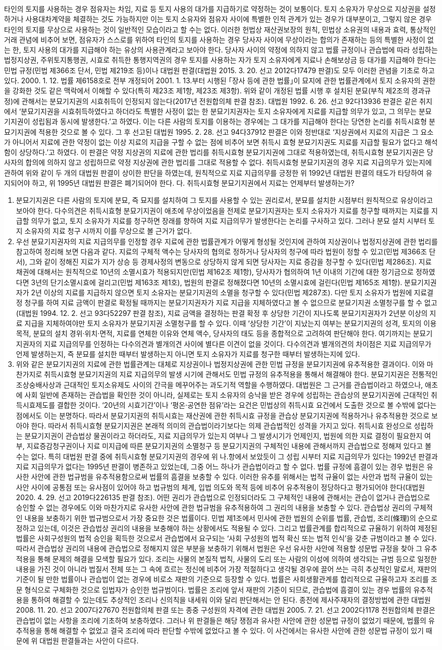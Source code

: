 타인의 토지를 사용하는 경우 점유자는 차임, 지료 등 토지 사용의 대가를 지급하기로 약정하는 것이 보통이다. 토지 소유자가 무상으로 지상권을 설정하거나 사용대차계약을 체결하는 것도 가능하지만 이는 토지 소유자와 점유자 사이에 특별한 인적 관계가 있는 경우가 대부분이고, 그렇지 않은 경우 타인의 토지를 무상으로 사용하는 것이 일반적인 모습이라고 할 수는 없다.
이러한 헌법상 재산권보장의 원칙, 민법상 소유권의 내용과 효력, 통상적인 거래 관념에 비추어 보면, 점유자가 스스로를 위하여 타인의 토지를 사용하는 경우 당사자 사이에 무상이라는 합의가 존재하는 등의 특별한 사정이 없는 한, 토지 사용의 대가를 지급해야 하는 유상의 사용관계라고 보아야 한다.
당사자 사이의 약정에 의하지 않고 법률 규정이나 관습법에 따라 성립하는 법정지상권, 주위토지통행권, 시효로 취득한 통행지역권의 경우 토지를 사용하는 자가 토지 소유자에게 지료나 손해보상금 등 대가를 지급해야 한다는 민법 규정(민법 제366조 단서, 민법 제219조 등)이나 대법원 판결(대법원 2015. 3. 20. 선고 2012다17479 판결)도 모두 이러한 관념을 기초로 하고 있다. 2000. 1. 12. 법률 제6158호로 전부 개정되어 2001. 1. 13.부터 시행된 ｢장사 등에 관한 법률｣이 묘지에 관한 법률관계에서 토지 소유자의 권한을 강화한 것도 같은 맥락에서 이해할 수 있다(특히 제23조 제1항, 제23조 제3항). 위와 같이 개정된 법률 시행 후 설치된 분묘(부칙 제2조의 경과규정)에 관해서는 분묘기지권의 시효취득이 인정되지 않는다(2017년 전원합의체 판결 참조).
대법원 1992. 6. 26. 선고 92다13936 판결은 같은 취지에서 ‘분묘기지권을 시효취득하였다고 하더라도 특별한 사정이 없는 한 분묘기지권자는 토지 소유자에게 지료를 지급할 의무가 있고, 그 의무는 분묘기지권이 성립됨과 동시에 발생한다.’고 하였다. 이는 다른 사람의 토지를 이용하는 경우에는 그 대가를 지급해야 한다는 당연한 논리를 취득시효형 분묘기지권에 적용한 것으로 볼 수 있다. 그 후 선고된 대법원 1995. 2. 28. 선고 94다37912 판결은 이와 정반대로 ‘지상권에서 지료의 지급은 그 요소가 아니어서 지료에 관한 약정이 없는 이상 지료의 지급을 구할 수 없는 점에 비추어 보면 취득시 효형 분묘기지권도 지료를 지급할 필요가 없다고 해석함이 상당하다.’고 하였다. 이 판결은 약정 지상권의 지료에 관한 법리를 취득시효형 분묘기지권에 그대로 적용하였는데, 취득시효형 분묘기지권은 당사자의 합의에 의하지 않고 성립하므로 약정 지상권에 관한 법리를 그대로 적용할 수 없다.
취득시효형 분묘기지권의 경우 지료 지급의무가 있는지에 관하여 위와 같이 두 개의 대법원 판결이 상이한 판단을 하였는데, 원칙적으로 지료 지급의무를 긍정한 위 1992년 대법원 판결의 태도가 타당하여 유지되어야 하고, 위 1995년 대법원 판결은 폐기되어야 한다.
다. 취득시효형 분묘기지권에서 지료는 언제부터 발생하는가?
1) 분묘기지권은 다른 사람의 토지에 분묘, 즉 묘지를 설치하여 그 토지를 사용할 수 있는 권리로서, 분묘를 설치한 시점부터 원칙적으로 유상이라고 보아야 한다. 다수의견은 취득시효형 분묘기지권이 애초에 무상이었음을 전제로 분묘기지권자는 토지 소유자가 지료를 청구할 때까지는 지료를 지급할 의무가 없고, 토지 소유자가 지료를 청구하면 장래를 향하여 지료 지급의무가 발생한다는 논리를 구사하고 있다. 그러나 분묘 설치 시부터 토지 소유자의 지료 청구 시까지 이를 무상으로 볼 근거가 없다.
2) 우선 분묘기지권자의 지료 지급의무를 인정할 경우 지료에 관한 법률관계가 어떻게 형성될 것인지에 관하여 지상권이나 법정지상권에 관한 법리를 참고하여 정리해 보면 다음과 같다.
지료의 구체적 액수는 당사자의 협의로 정하거나 당사자의 청구에 따라 법원이 정할 수 있고(민법 제366조 단서), 그와 같이 정해진 지료가 지가 상승 등 경제사정의 변동으로 상당하지 않게 되면 당사자는 지료 증감을 청구할 수 있다(민법 제286조). 지료 채권에 대해서는 원칙적으로 10년의 소멸시효가 적용되지만(민법 제162조 제1항), 당사자가 협의하여 1년 이내의 기간에 대한 정기금으로 정하였다면 3년의 단기소멸시효에 걸리고(민법 제163조 제1호), 법원의 판결로 정해졌다면 10년의 소멸시효에 걸린다(민법 제165조 제1항).
분묘기지권자가 2년 이상의 지료를 지급하지 않으면 토지 소유자는 분묘기지권의 소멸을 청구할 수 있다(민법 제287조). 다만 토지 소유자가 법원에 지료결정 청구를 하여 지료 금액이 판결로 확정될 때까지는 분묘기지권자가 지료 지급을 지체하였다고 볼 수 없으므로 분묘기지권 소멸청구를 할 수 없고(대법원 1994. 12. 2. 선고 93다52297 판결 참조), 지료 금액을 결정하는 판결 확정 후 상당한 기간이 지나도록 분묘기지권자가 2년분 이상의 지료 지급을 지체하여야만 토지 소유자가 분묘기지권 소멸청구를 할 수 있다. 이때 ‘상당한 기간’이 지났는지 여부는 분묘기지권의 성격, 토지의 이용 목적, 분묘의 설치 경위·위치·면적, 지료를 연체한 이유와 연체 액수, 당사자의 태도 등을 종합적으로 고려하여 판단해야 한다.
여기까지는 분묘기지권자의 지료 지급의무를 인정하는 다수의견과 별개의견 사이에 별다른 이견이 없을 것이다. 다수의견과 별개의견의 차이점은 지료 지급의무가 언제 발생하는지, 즉 분묘를 설치한 때부터 발생하는지 아니면 토지 소유자가 지료를 청구한 때부터 발생하는지에 있다.
3) 위와 같은 분묘기지권의 지료에 관한 법률관계는 대체로 지상권이나 법정지상권에 관한 민법 규정을 분묘기지권에 유추적용한 결과이다. 이와 마찬가지로 취득시효형 분묘기지권의 지료 지급의무의 발생 시기에 관해서도 민법 규정의 유추적용을 통해서 해결해야 한다.
분묘기지권은 전통적인 조상숭배사상과 근대적인 토지소유제도 사이의 간극을 메꾸어주는 과도기적 역할을 수행하였다. 대법원은 그 근거를 관습법이라고 하였으나, 애초에 사회 일반에 존재하는 관습법을 확인한 것이 아니라, 실제로는 토지 소유자의 승낙을 받은 경우에 성립하는 관습상의 분묘기지권에 근대적인 취득시효제도를 결합한 것이다. ‘20년의 시효기간’이나 ‘평온·공연한 점유’라는 요건은 민법상의 취득시효 요건에서 도출한 것으로 볼 수밖에 없다는 점에서도 이는 분명하다. 따라서 분묘기지권의 취득시효는 재산권에 관한 취득시효 규정을 관습상 분묘기지권에 적용하거나 유추적용한 것으로 보아야 한다. 따라서 취득시효형 분묘기지권은 본래적 의미의 관습법이라기보다는 의제 관습법적인 성격을 가지고 있다.
취득시효 완성으로 성립하는 분묘기지권이 관습법상 물권이라고 하더라도, 지료 지급의무가 있는지 여부나 그 발생시기가 언제인지, 법원에 의한 지료 결정이 필요한지 여부, 지료증감청구권이나 지료 미지급에 따른 분묘기지권의 소멸청구 등 분묘기지권의 구체적인 내용에 관해서까지 관습법으로 정해져 있다고 볼 수는 없다. 특히 대법원 판결 중에 취득시효형 분묘기지권의 경우에 위 나.항에서 보았듯이 그 성립 시부터 지료 지급의무가 있다는 1992년 판결과 지료 지급의무가 없다는 1995년 판결이 병존하고 있었는데, 그중 어느 하나가 관습법이라고 할 수 없다.
법률 규정에 흠결이 있는 경우 법원은 유사한 사안에 관한 법규범을 유추적용함으로써 법률의 흠결을 보충할 수 있다. 이러한 유추를 위해서는 법적 규율이 없는 사안과 법적 규율이 있는 사안 사이에 공통점 또는 유사점이 있어야 하고 법규범의 체계, 입법 의도와 목적 등에 비추어 유추적용이 정당하다고 평가되어야 한다(대법원 2020. 4. 29. 선고 2019다226135 판결 참조). 어떤 권리가 관습법으로 인정되더라도 그 구체적인 내용에 관해서는 관습이 없거나 관습법으로 승인할 수 없는 경우에도 이와 마찬가지로 유사한 사안에 관한 법규범을 유추적용하여 그 권리의 내용을 보충할 수 있다.
관습법상 권리의 구체적인 내용을 보충하기 위한 법규범으로서 가장 중요한 것은 법률이다. 민법 제1조에서 민사에 관한 법원의 순위를 법률, 관습법, 조리(條理)의 순으로 정하고 있는데, 이것은 관습법상 권리의 내용을 보충해야 하는 상황에서도 적용될 수 있다. 그리고 법률관계를 합리적으로 규율하기 위하여 제정된 법률은 사회구성원의 법적 승인을 획득한 것으로서 관습법에서 요구되는 ‘사회 구성원의 법적 확신 또는 법적 인식’을 갖춘 규범이라고 볼 수 있다. 따라서 관습법상 권리의 내용에 관습법으로 정해지지 않은 부분을 보충하기 위해서 법원은 우선 유사한 사안에 적용할 성문법 규정을 찾아 그 유추적용을 통해 문제의 해결을 모색할 필요가 있다.
조리는 사물의 본질적 법칙, 사물의 도리 또는 사람의 이성에 의하여 생각되는 규범 등으로 일정한 내용을 가진 것이 아니라 법질서 전체 또는 그 속에 흐르는 정신에 비추어 가장 적절하다고 생각될 경우에 끌어 쓰는 극히 추상적인 말로서, 재판의 기준이 될 만한 법률이나 관습법이 없는 경우에 비로소 재판의 기준으로 등장할 수 있다. 법률은 사회생활관계를 합리적으로 규율하고자 조리를 조문 형식으로 구체화한 것으로 입법자가 승인한 법규범이다. 법률은 조리에 앞서 재판의 기준이 되므로, 관습법에 흠결이 있는 경우 법률의 유추적용을 통하여 해결할 수 있는데도 추상적인 조리나 신의칙을 내세워 이와 달리 판단해서는 안 된다.
종전에 제사주재자의 결정방법에 관한 대법원 2008. 11. 20. 선고 2007다27670 전원합의체 판결 또는 종중 구성원의 자격에 관한 대법원 2005. 7. 21. 선고 2002다1178 전원합의체 판결은 관습법이 없는 사항을 조리에 기초하여 보충하였다. 그러나 위 판결들은 해당 쟁점과 유사한 사안에 관한 성문법 규정이 없었기 때문에, 법률의 유추적용을 통해 해결할 수 없었고 결국 조리에 따라 판단할 수밖에 없었다고 볼 수 있다. 이 사건에서는 유사한 사안에 관한 성문법 규정이 있기 때문에 위 대법원 판결들과는 사안이 다르다.
